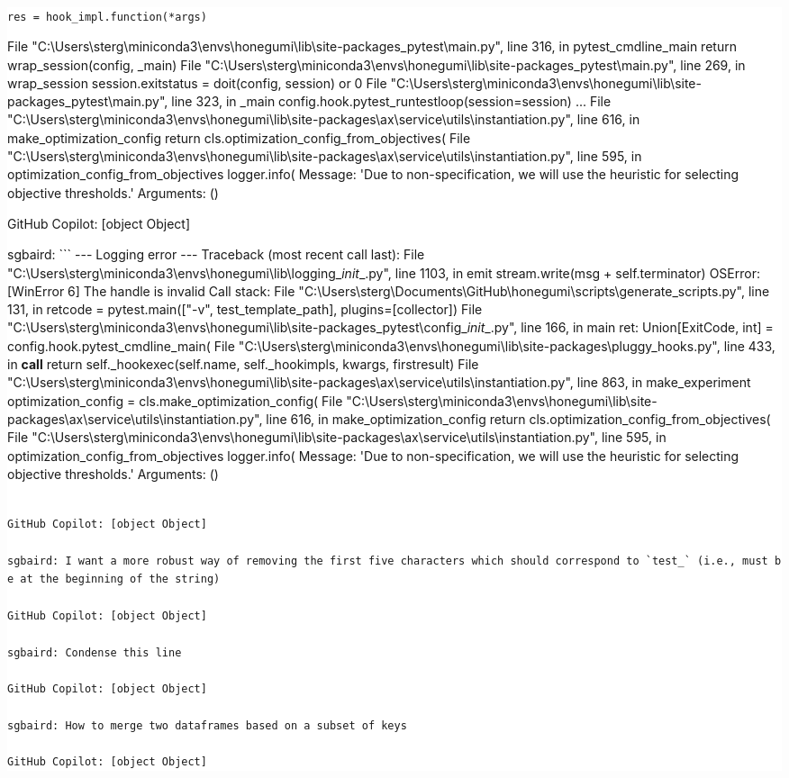     res = hook_impl.function(*args)
  File "C:\Users\sterg\miniconda3\envs\honegumi\lib\site-packages\_pytest\main.py", line 316, in pytest_cmdline_main
    return wrap_session(config, _main)
  File "C:\Users\sterg\miniconda3\envs\honegumi\lib\site-packages\_pytest\main.py", line 269, in wrap_session
    session.exitstatus = doit(config, session) or 0
  File "C:\Users\sterg\miniconda3\envs\honegumi\lib\site-packages\_pytest\main.py", line 323, in _main
    config.hook.pytest_runtestloop(session=session)
...
  File "C:\Users\sterg\miniconda3\envs\honegumi\lib\site-packages\ax\service\utils\instantiation.py", line 616, in make_optimization_config
    return cls.optimization_config_from_objectives(
  File "C:\Users\sterg\miniconda3\envs\honegumi\lib\site-packages\ax\service\utils\instantiation.py", line 595, in optimization_config_from_objectives
    logger.info(
Message: 'Due to non-specification, we will use the heuristic for selecting objective thresholds.'
Arguments: ()

GitHub Copilot: [object Object]

sgbaird: ```
--- Logging error ---
Traceback (most recent call last):
  File "C:\Users\sterg\miniconda3\envs\honegumi\lib\logging\__init__.py", line 1103, in emit
    stream.write(msg + self.terminator)
OSError: [WinError 6] The handle is invalid
Call stack:
  File "C:\Users\sterg\Documents\GitHub\honegumi\scripts\generate_scripts.py", line 131, in <module>
    retcode = pytest.main(["-v", test_template_path], plugins=[collector])
  File "C:\Users\sterg\miniconda3\envs\honegumi\lib\site-packages\_pytest\config\__init__.py", line 166, in main
    ret: Union[ExitCode, int] = config.hook.pytest_cmdline_main(
  File "C:\Users\sterg\miniconda3\envs\honegumi\lib\site-packages\pluggy\_hooks.py", line 433, in __call__
    return self._hookexec(self.name, self._hookimpls, kwargs, firstresult)
  File "C:\Users\sterg\miniconda3\envs\honegumi\lib\site-packages\ax\service\utils\instantiation.py", line 863, in make_experiment
    optimization_config = cls.make_optimization_config(
  File "C:\Users\sterg\miniconda3\envs\honegumi\lib\site-packages\ax\service\utils\instantiation.py", line 616, in make_optimization_config
    return cls.optimization_config_from_objectives(
  File "C:\Users\sterg\miniconda3\envs\honegumi\lib\site-packages\ax\service\utils\instantiation.py", line 595, in optimization_config_from_objectives
    logger.info(
Message: 'Due to non-specification, we will use the heuristic for selecting objective thresholds.'
Arguments: ()
```

GitHub Copilot: [object Object]

sgbaird: I want a more robust way of removing the first five characters which should correspond to `test_` (i.e., must be at the beginning of the string)

GitHub Copilot: [object Object]

sgbaird: Condense this line

GitHub Copilot: [object Object]

sgbaird: How to merge two dataframes based on a subset of keys

GitHub Copilot: [object Object]

```